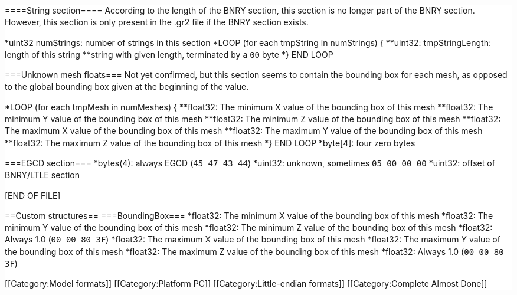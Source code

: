 ====String section====
According to the length of the BNRY section, this section is no longer part of the BNRY section. However, this section is only present in the .gr2 file if the BNRY section exists.

*uint32 numStrings: number of strings in this section
*LOOP (for each tmpString in numStrings) {
**uint32: tmpStringLength: length of this string
**string with given length, terminated by a <tt>00</tt> byte
*} END LOOP

===Unknown mesh floats===
Not yet confirmed, but this section seems to contain the bounding box for each mesh, as opposed to the global bounding box given at the beginning of the value.

*LOOP (for each tmpMesh in numMeshes) {
**float32: The minimum X value of the bounding box of this mesh
**float32: The minimum Y value of the bounding box of this mesh
**float32: The minimum Z value of the bounding box of this mesh
**float32: The maximum X value of the bounding box of this mesh
**float32: The maximum Y value of the bounding box of this mesh
**float32: The maximum Z value of the bounding box of this mesh
*} END LOOP
*byte[4]: four zero bytes

===EGCD section===
*bytes(4): always EGCD (<tt>45 47 43 44</tt>)
*uint32: unknown, sometimes <tt>05 00 00 00</tt>
*uint32: offset of BNRY/LTLE section

[END OF FILE]

==Custom structures==
===BoundingBox===
*float32: The minimum X value of the bounding box of this mesh
*float32: The minimum Y value of the bounding box of this mesh
*float32: The minimum Z value of the bounding box of this mesh
*float32: Always 1.0 (<tt>00 00 80 3F</tt>)
*float32: The maximum X value of the bounding box of this mesh
*float32: The maximum Y value of the bounding box of this mesh
*float32: The maximum Z value of the bounding box of this mesh
*float32: Always 1.0 (<tt>00 00 80 3F</tt>)

[[Category:Model formats]]
[[Category:Platform PC]]
[[Category:Little-endian formats]]
[[Category:Complete Almost Done]]
